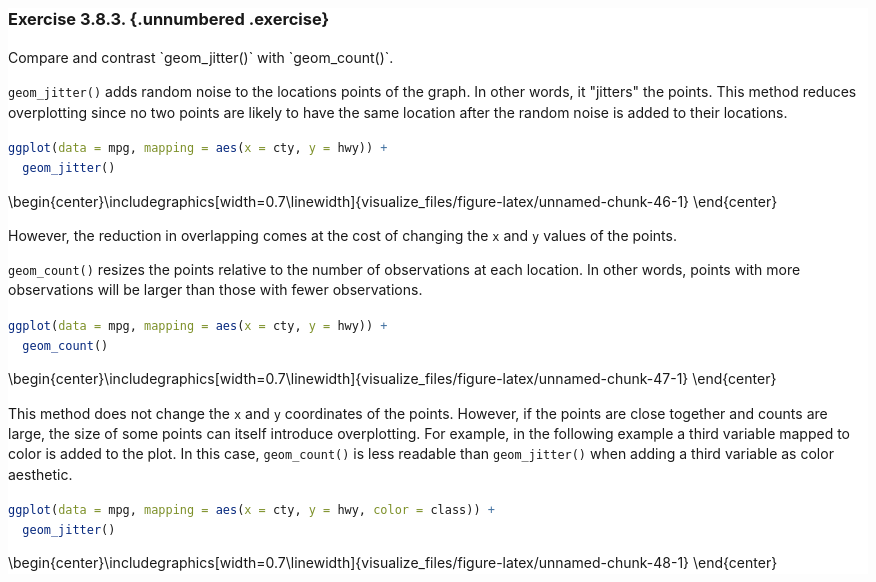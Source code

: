 </div>

### Exercise <span class="exercise-number">3.8.3</span>. {.unnumbered .exercise}

<div class='question'>
Compare and contrast `geom_jitter()` with `geom_count()`.
</div>

<div class='answer'>

`geom_jitter()` adds random noise to the locations points of the graph.
In other words, it "jitters" the points.
This method reduces overplotting since no two points
are likely to have the same location after the random noise is added to their locations.


```r
ggplot(data = mpg, mapping = aes(x = cty, y = hwy)) +
  geom_jitter()
```



\begin{center}\includegraphics[width=0.7\linewidth]{visualize_files/figure-latex/unnamed-chunk-46-1} \end{center}

However, the reduction in overlapping comes at the cost of changing the `x` and `y`
values of the points.

`geom_count()` resizes the points relative to the number of observations at each location.
In other words, points with more observations will be larger than those with fewer observations.


```r
ggplot(data = mpg, mapping = aes(x = cty, y = hwy)) +
  geom_count()
```



\begin{center}\includegraphics[width=0.7\linewidth]{visualize_files/figure-latex/unnamed-chunk-47-1} \end{center}

This method does not change the `x` and `y` coordinates of the points.
However, if the points are close together and counts are large, the size of some
points can itself introduce overplotting.
For example, in the following example a third variable mapped to color is added to the plot. In this case, `geom_count()` is less readable than `geom_jitter()` when adding a third variable as color aesthetic.


```r
ggplot(data = mpg, mapping = aes(x = cty, y = hwy, color = class)) +
  geom_jitter()
```



\begin{center}\includegraphics[width=0.7\linewidth]{visualize_files/figure-latex/unnamed-chunk-48-1} \end{center}


[^layout]: See the Wikipedia article on [Automobile layout](https://en.wikipedia.org/wiki/Automobile_layout).